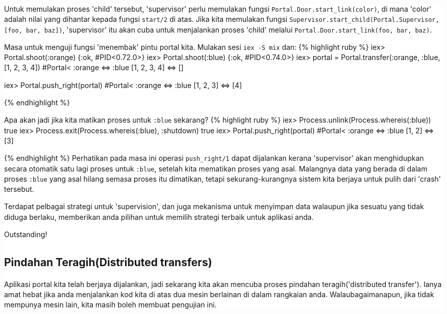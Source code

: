 Untuk memulakan proses 'child' tersebut, 'supervisor' perlu memulakan fungsi `Portal.Door.start_link(color)`, di mana 'color' adalah nilai yang dihantar kepada fungsi `start/2` di atas.  Jika kita memulakan fungsi `Supervisor.start_child(Portal.Supervisor, [foo, bar, baz])`, 'supervisor' itu akan cuba untuk menjalankan proses 'child' melalui `Portal.Door.start_link(foo, bar, baz)`.

Masa untuk menguji fungsi 'menembak' pintu portal kita.  Mulakan sesi `iex -S mix` dan:
{% highlight ruby %}
iex> Portal.shoot(:orange)
{:ok, #PID<0.72.0>}
iex> Portal.shoot(:blue)
{:ok, #PID<0.74.0>}
iex> portal = Portal.transfer(:orange, :blue, [1, 2, 3, 4])
#Portal<
       :orange <=> :blue
  [1, 2, 3, 4] <=> []
>

iex> Portal.push_right(portal)
#Portal<
    :orange <=> :blue
  [1, 2, 3] <=> [4]
>
{% endhighlight %}

Apa akan jadi jika kita matikan proses untuk `:blue` sekarang?
{% highlight ruby %}
iex> Process.unlink(Process.whereis(:blue))
true
iex> Process.exit(Process.whereis(:blue), :shutdown)
true
iex> Portal.push_right(portal)
#Portal<
  :orange <=> :blue
   [1, 2] <=> [3]
>
{% endhighlight %}
Perhatikan pada masa ini operasi `push_right/1` dapat dijalankan kerana 'supervisor' akan menghidupkan secara otomatik satu lagi proses untuk `:blue`, setelah kita mematikan proses yang asal.  Malangnya data yang berada di dalam proses `:blue` yang asal hilang semasa proses itu dimatikan, tetapi sekurang-kurangnya sistem kita berjaya untuk pulih dari 'crash' tersebut.

Terdapat pelbagai strategi untuk 'supervision', dan juga mekanisma untuk menyimpan data walaupun jika sesuatu yang tidak diduga berlaku, memberikan anda pilihan untuk memilih strategi terbaik untuk aplikasi anda.

Outstanding!

## Pindahan Teragih(Distributed transfers)

Aplikasi portal kita telah berjaya dijalankan, jadi sekarang kita akan mencuba proses pindahan teragih('distributed transfer').  Ianya amat hebat jika anda menjalankan kod kita di atas dua mesin berlainan di dalam rangkaian anda.  Walaubagaimanapun, jika tidak mempunya mesin lain, kita masih boleh membuat pengujian ini.
